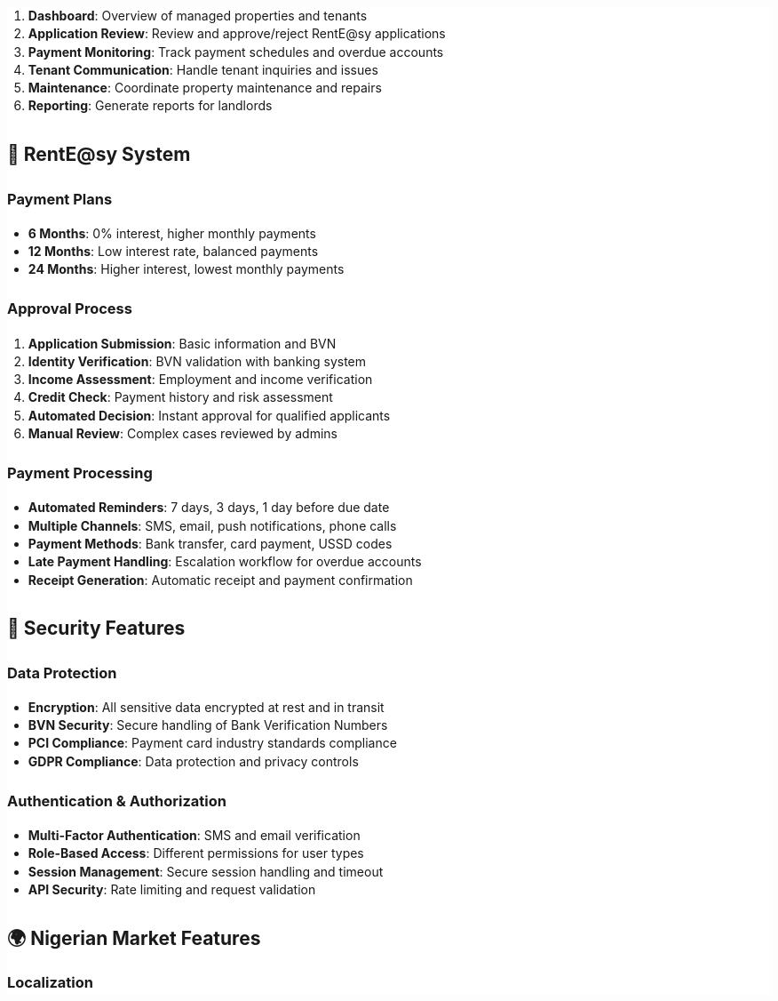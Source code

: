 1. **Dashboard**: Overview of managed properties and tenants
2. **Application Review**: Review and approve/reject RentE@sy applications
3. **Payment Monitoring**: Track payment schedules and overdue accounts
4. **Tenant Communication**: Handle tenant inquiries and issues
5. **Maintenance**: Coordinate property maintenance and repairs
6. **Reporting**: Generate reports for landlords

## 🔧 RentE@sy System

### Payment Plans

- **6 Months**: 0% interest, higher monthly payments
- **12 Months**: Low interest rate, balanced payments
- **24 Months**: Higher interest, lowest monthly payments

### Approval Process

1. **Application Submission**: Basic information and BVN
2. **Identity Verification**: BVN validation with banking system
3. **Income Assessment**: Employment and income verification
4. **Credit Check**: Payment history and risk assessment
5. **Automated Decision**: Instant approval for qualified applicants
6. **Manual Review**: Complex cases reviewed by admins

### Payment Processing

- **Automated Reminders**: 7 days, 3 days, 1 day before due date
- **Multiple Channels**: SMS, email, push notifications, phone calls
- **Payment Methods**: Bank transfer, card payment, USSD codes
- **Late Payment Handling**: Escalation workflow for overdue accounts
- **Receipt Generation**: Automatic receipt and payment confirmation

## 🔐 Security Features

### Data Protection

- **Encryption**: All sensitive data encrypted at rest and in transit
- **BVN Security**: Secure handling of Bank Verification Numbers
- **PCI Compliance**: Payment card industry standards compliance
- **GDPR Compliance**: Data protection and privacy controls

### Authentication & Authorization

- **Multi-Factor Authentication**: SMS and email verification
- **Role-Based Access**: Different permissions for user types
- **Session Management**: Secure session handling and timeout
- **API Security**: Rate limiting and request validation

## 🌍 Nigerian Market Features

### Localization
